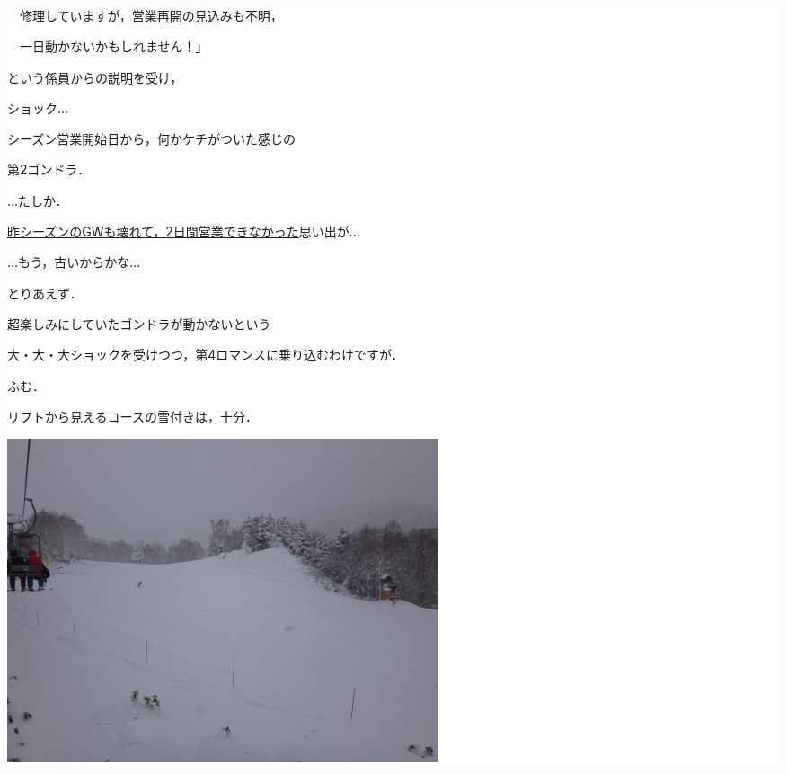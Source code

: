 　修理していますが，営業再開の見込みも不明，


　一日動かないかもしれません！」





という係員からの説明を受け，


ショック…


シーズン営業開始日から，何かケチがついた感じの


第2ゴンドラ．


…たしか．


[昨シーズンのGWも壊れて，2日間営業できなかった](e4e75316817d516962984db26630789db.md)思い出が…


…もう，古いからかな…





とりあえず．


超楽しみにしていたゴンドラが動かないという


大・大・大ショックを受けつつ，第4ロマンスに乗り込むわけですが．





ふむ．


リフトから見えるコースの雪付きは，十分．




![5e275a4a427d6892584684861e905239.jpg](images/5e275a4a427d6892584684861e905239.jpg)
